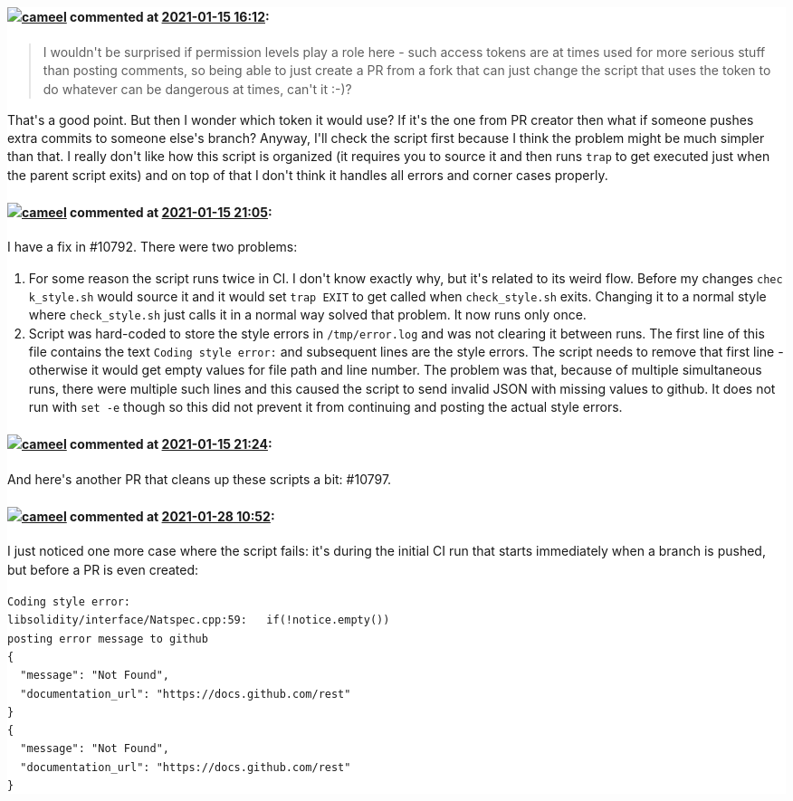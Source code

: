 #### <img src="https://avatars.githubusercontent.com/u/137030?v=4" width="50">[cameel](https://github.com/cameel) commented at [2021-01-15 16:12](https://github.com/ethereum/solidity/issues/10190#issuecomment-761034182):

> I wouldn't be surprised if permission levels play a role here - such access tokens are at times used for more serious stuff than posting comments, so being able to just create a PR from a fork that can just change the script that uses the token to do whatever can be dangerous at times, can't it :-)?

That's a good point. But then I wonder which token it would use? If it's the one from PR creator then what if someone pushes extra commits to someone else's branch? Anyway, I'll check the script first because I think the problem might be much simpler than that. I really don't like how this script is organized (it requires you to source it and then runs `trap` to get executed just when the parent script exits) and on top of that I don't think it handles all errors and corner cases properly.

#### <img src="https://avatars.githubusercontent.com/u/137030?v=4" width="50">[cameel](https://github.com/cameel) commented at [2021-01-15 21:05](https://github.com/ethereum/solidity/issues/10190#issuecomment-761197101):

I have a fix in #10792. There were two problems:
1. For some reason the script runs twice in CI. I don't know exactly why, but it's related to its weird flow. Before my changes `check_style.sh` would source it and it would set `trap EXIT` to get called when `check_style.sh` exits. Changing it to a normal style where `check_style.sh` just calls it in a normal way solved that problem. It now runs only once.
2. Script was hard-coded to store the style errors in `/tmp/error.log` and was not clearing it between runs. The first line of this file contains the text `Coding style error:` and subsequent lines are the style errors. The script needs to remove that first line - otherwise it would get empty values for file path and line number. The problem was that, because of multiple simultaneous runs, there were multiple such lines and this caused the script to send invalid JSON with missing values to github. It does not run with `set -e` though so this did not prevent it from continuing and posting the actual style errors.

#### <img src="https://avatars.githubusercontent.com/u/137030?v=4" width="50">[cameel](https://github.com/cameel) commented at [2021-01-15 21:24](https://github.com/ethereum/solidity/issues/10190#issuecomment-761204943):

And here's another PR that cleans up these scripts a bit: #10797.

#### <img src="https://avatars.githubusercontent.com/u/137030?v=4" width="50">[cameel](https://github.com/cameel) commented at [2021-01-28 10:52](https://github.com/ethereum/solidity/issues/10190#issuecomment-768969730):

I just noticed one more case where the script fails: it's during the initial CI run that starts immediately when a branch is pushed, but before a PR is even created:

```
Coding style error:
libsolidity/interface/Natspec.cpp:59:	if(!notice.empty())
posting error message to github
{
  "message": "Not Found",
  "documentation_url": "https://docs.github.com/rest"
}
{
  "message": "Not Found",
  "documentation_url": "https://docs.github.com/rest"
}
```
